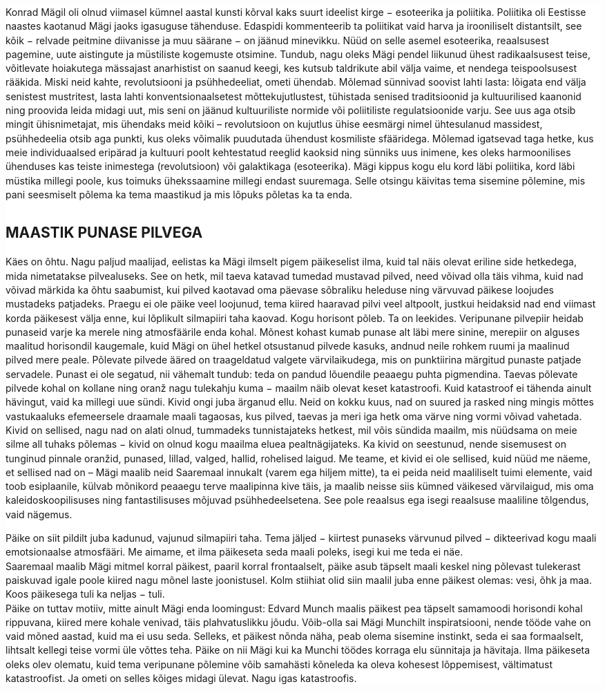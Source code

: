 Konrad Mägil oli olnud viimasel kümnel aastal kunsti kõrval kaks suurt ideelist kirge − esoteerika ja poliitika. Poliitika oli Eestisse naastes kaotanud Mägi jaoks igasuguse tähenduse. Edaspidi kommenteerib ta poliitikat vaid harva ja irooniliselt distantsilt, see kõik − relvade peitmine diivanisse ja muu säärane − on jäänud minevikku. Nüüd on selle asemel esoteerika, reaalsusest pagemine, uute aistingute ja müstiliste kogemuste otsimine. Tundub, nagu oleks Mägi pendel liikunud ühest radikaalsusest teise, võitlevate hoiakutega mässajast anarhistist on saanud keegi, kes kutsub taldrikute abil välja vaime, et nendega teispoolsusest rääkida. Miski neid kahte, revolutsiooni ja psühhedeeliat, ometi ühendab. Mõlemad sünnivad soovist lahti lasta: lõigata end välja senistest mustritest, lasta lahti konventsionaalsetest mõttekujutlustest, tühistada senised traditsioonid ja kultuurilised kaanonid ning proovida leida midagi uut, mis seni on jäänud kultuuriliste normide või poliitiliste regulatsioonide varju. See uus aga otsib mingit ühisnimetajat, mis ühendaks meid kõiki – revolutsioon on kujutlus ühise eesmärgi nimel ühtesulanud massidest, psühhedeelia otsib aga punkti, kus oleks võimalik puudutada ühendust kosmiliste sfääridega. Mõlemad igatsevad taga hetke, kus meie individuaalsed eripärad ja kultuuri poolt kehtestatud reeglid kaoksid ning sünniks uus inimene, kes oleks harmoonilises ühenduses kas teiste inimestega (revolutsioon) või galaktikaga (esoteerika). Mägi kippus kogu elu kord läbi poliitika, kord läbi müstika millegi poole, kus toimuks ühekssaamine millegi endast suuremaga. Selle otsingu käivitas tema sisemine põlemine, mis pani seesmiselt põlema ka tema maastikud ja mis lõpuks põletas ka ta enda.

## MAASTIK PUNASE PILVEGA

Käes on õhtu. Nagu paljud maalijad, eelistas ka Mägi ilmselt pigem päikeselist ilma, kuid tal näis olevat eriline side hetkedega, mida nimetatakse pilvealuseks. See on hetk, mil taeva katavad tumedad mustavad pilved, need võivad olla täis vihma, kuid nad võivad märkida ka õhtu saabumist, kui pilved kaotavad oma päevase sõbraliku heleduse ning värvuvad päikese loojudes mustadeks patjadeks. Praegu ei ole päike veel loojunud, tema kiired haaravad pilvi veel altpoolt, justkui heidaksid nad end viimast korda päikesest välja enne, kui lõplikult silmapiiri taha kaovad. Kogu horisont põleb. Ta on leekides. Veripunane pilvepiir heidab punaseid varje ka merele ning atmosfäärile enda kohal. Mõnest kohast kumab punase alt läbi mere sinine, merepiir on alguses maalitud horisondil kaugemale, kuid Mägi on ühel hetkel otsustanud pilvede kasuks, andnud neile rohkem ruumi ja maalinud pilved mere peale. Põlevate pilvede ääred on traageldatud valgete värvilaikudega, mis on punktiirina märgitud punaste patjade servadele. Punast ei ole segatud, nii vähemalt tundub: teda on pandud lõuendile peaaegu puhta pigmendina. Taevas põlevate pilvede kohal on kollane ning oranž nagu tulekahju kuma − maailm näib olevat keset katastroofi. Kuid katastroof ei tähenda ainult hävingut, vaid ka millegi uue sündi. 
Kivid ongi juba ärganud ellu. Neid on kokku kuus, nad on suured ja rasked ning mingis mõttes vastukaaluks efemeersele draamale maali tagaosas, kus pilved, taevas ja meri iga hetk oma värve ning vormi võivad vahetada. Kivid on sellised, nagu nad on alati olnud, tummadeks tunnistajateks hetkest, mil võis sündida maailm, mis nüüdsama on meie silme all tuhaks põlemas − kivid on olnud kogu maailma eluea pealtnägijateks. Ka kivid on seestunud, nende sisemusest on tunginud pinnale oranžid, punased, lillad, valged, hallid, rohelised laigud. Me teame, et kivid ei ole sellised, kuid nüüd me näeme, et sellised nad on – Mägi maalib neid Saaremaal innukalt (varem ega hiljem mitte), ta ei peida neid maaliliselt tuimi elemente, vaid toob esiplaanile, külvab mõnikord peaaegu terve maalipinna kive täis, ja maalib neisse siis kümned väikesed värvilaigud, mis oma kaleidoskoopilisuses ning fantastilisuses mõjuvad psühhedeelsetena. See pole reaalsus ega isegi reaalsuse maaliline tõlgendus, vaid nägemus. 

Päike on siit pildilt juba kadunud, vajunud silmapiiri taha. Tema jäljed − kiirtest punaseks värvunud pilved − dikteerivad kogu maali emotsionaalse atmosfääri. Me aimame, et ilma päikeseta seda maali poleks, isegi kui me teda ei näe. \
Saaremaal maalib Mägi mitmel korral päikest, paaril korral frontaalselt, päike asub täpselt maali keskel ning põlevast tulekerast paiskuvad igale poole kiired nagu mõnel laste joonistusel. Kolm stiihiat olid siin maalil juba enne päikest olemas: vesi, õhk ja maa. Koos päikesega tuli ka neljas − tuli. \
Päike on tuttav motiiv, mitte ainult Mägi enda loomingust: Edvard Munch maalis päikest pea täpselt samamoodi horisondi kohal rippuvana, kiired mere kohale venivad, täis plahvatuslikku jõudu. Võib-olla sai Mägi Munchilt inspiratsiooni, nende tööde vahe on vaid mõned aastad, kuid ma ei usu seda. Selleks, et päikest nõnda näha, peab olema sisemine instinkt, seda ei saa formaalselt, lihtsalt kellegi teise vormi üle võttes teha. Päike on nii Mägi kui ka Munchi töödes korraga elu sünnitaja ja hävitaja. Ilma päikeseta oleks olev olematu, kuid tema veripunane põlemine võib samahästi kõneleda ka oleva kohesest lõppemisest, vältimatust katastroofist. Ja ometi on selles kõiges midagi ülevat. Nagu igas katastroofis.
